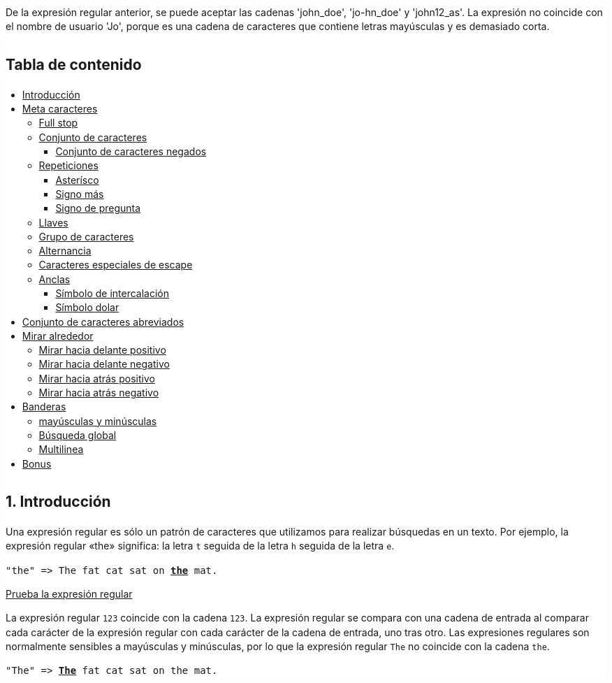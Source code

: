 De la expresión regular anterior, se puede aceptar las cadenas 'john_doe', 'jo-hn_doe' y 'john12_as'. La expresión no coincide con el nombre de usuario 'Jo', porque es una cadena de caracteres que contiene letras mayúsculas y es demasiado corta.

## Tabla de contenido

- [Introducción](#1-introduccion)
- [Meta caracteres](#2-meta-caracteres)
  - [Full stop](#21-full-stop)
  - [Conjunto de caracteres](#22-conjunto-de-caracteres)
    - [Conjunto de caracteres negados](#221-conjunto-de-caracteres-negado)
  - [Repeticiones](#23-repeticiones)
    - [Asterísco](#231-asterisco)
    - [Signo más](#232-signo-mas)
    - [Signo de pregunta](#233-signo-de-pregunta)
  - [Llaves](#24-llaves)
  - [Grupo de caracteres](#25-grupo-de-caracteres)
  - [Alternancia](#26-alternacia)
  - [Caracteres especiales de escape](#27-caracteres-especiales-de-escape)
  - [Anclas](#28-anclas)
    - [Símbolo de intercalación](#281-simbolo-de-intercalacion)
    - [Símbolo dolar](#282-simbolo-dolar)
- [Conjunto de caracteres abreviados](#3-conjunto-de-caracteres-abreviados)
- [Mirar alrededor](#4-mirar-alrededor)
  - [Mirar hacia delante positivo](#41-mirar-hacia-delante-positivo)
  - [Mirar hacia delante negativo](#41-mirar-hacia-delaten-negativo)
  - [Mirar hacia atrás positivo](#41-mirar-hacia-atras-positivo)
  - [Mirar hacia atrás negativo](#41-mirar-hacia-atras-negativo)
- [Banderas](#5-banderas)
  - [mayúsculas y minúsculas](#51-mayusculas-y-minusculas)
  - [Búsqueda global](#52-busqueda-global)
  - [Multilinea](#53-multilinea)
- [Bonus](#bonus)

## 1. Introducción

Una expresión regular es sólo un patrón de caracteres que utilizamos para realizar búsquedas en un texto. Por ejemplo, la expresión regular «the» significa: la letra `t` seguida de la letra `h` seguida de la letra `e`.

<pre>
"the" => The fat cat sat on <a href="#learn-regex"><strong>the</strong></a> mat.
</pre>

[Prueba la expresión regular](https://regex101.com/r/dmRygT/1)

La expresión regular `123` coincide con la cadena `123`. La expresión regular se compara con una cadena de entrada al comparar cada carácter de la expresión regular con cada carácter de la cadena de entrada, uno tras otro. Las expresiones regulares son normalmente sensibles a mayúsculas y minúsculas, por lo que la expresión regular `The` no coincide con la cadena `the`.

<pre>
"The" => <a href="#learn-regex"><strong>The</strong></a> fat cat sat on the mat.
</pre>
